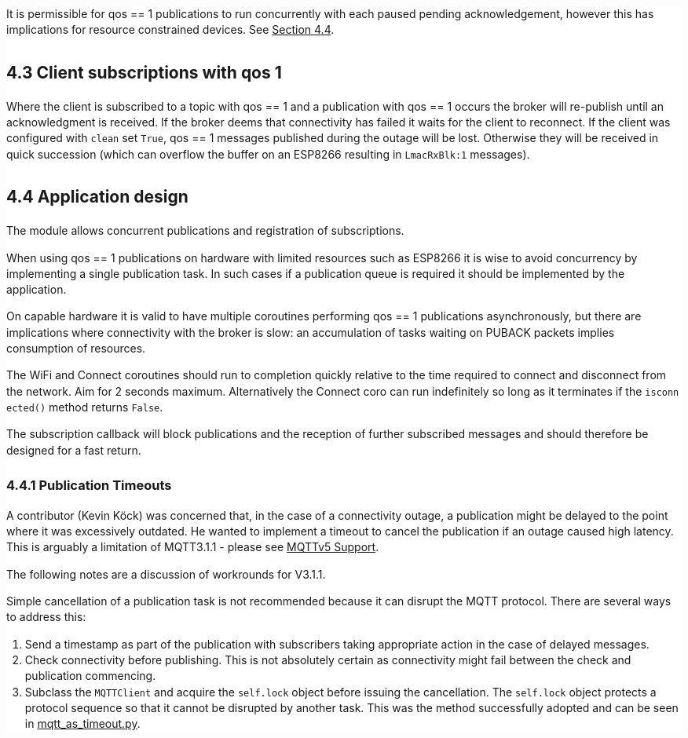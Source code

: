 It is permissible for qos == 1 publications to run concurrently with each
paused pending acknowledgement, however this has implications for resource
constrained devices. See [Section 4.4](./README.md#44-application-design).

## 4.3 Client subscriptions with qos 1

Where the client is subscribed to a topic with qos == 1 and a publication with
qos == 1 occurs the broker will re-publish until an acknowledgment is
received. If the broker deems that connectivity has failed it waits for the
client to reconnect. If the client was configured with `clean` set `True`,
qos == 1 messages published during the outage will be lost. Otherwise they will
be received in quick succession (which can overflow the buffer on an ESP8266
resulting in `LmacRxBlk:1` messages).

## 4.4 Application design

The module allows concurrent publications and registration of subscriptions.

When using qos == 1 publications on hardware with limited resources such as
ESP8266 it is wise to avoid concurrency by implementing a single publication
task. In such cases if a publication queue is required it should be implemented
by the application.

On capable hardware it is valid to have multiple coroutines performing qos == 1
publications asynchronously, but there are implications where connectivity with
the broker is slow: an accumulation of tasks waiting on PUBACK packets implies
consumption of resources.

The WiFi and Connect coroutines should run to completion quickly relative to
the time required to connect and disconnect from the network. Aim for 2 seconds
maximum. Alternatively the Connect coro can run indefinitely so long as it
terminates if the `isconnected()` method returns `False`.

The subscription callback will block publications and the reception of further
subscribed messages and should therefore be designed for a fast return.

### 4.4.1 Publication Timeouts

A contributor (Kevin Köck) was concerned that, in the case of a connectivity
outage, a publication might be delayed to the point where it was excessively
outdated. He wanted to implement a timeout to cancel the publication if an
outage caused high latency. This is arguably a limitation of MQTT3.1.1 - please
see [MQTTv5 Support](./README.md#36-mqttv5-support).

The following notes are a discussion of workrounds for V3.1.1.

Simple cancellation of a publication task is not recommended because it can
disrupt the MQTT protocol. There are several ways to address this:  
 1. Send a timestamp as part of the publication with subscribers taking
 appropriate action in the case of delayed messages.
 2. Check connectivity before publishing. This is not absolutely certain as
 connectivity might fail between the check and publication commencing.
 3. Subclass the `MQTTClient` and acquire the `self.lock` object before issuing
 the cancellation. The `self.lock` object protects a protocol sequence so that
 it cannot be disrupted by another task. This was the method successfully
 adopted and can be seen in [mqtt_as_timeout.py](./mqtt_as_timeout.py).
